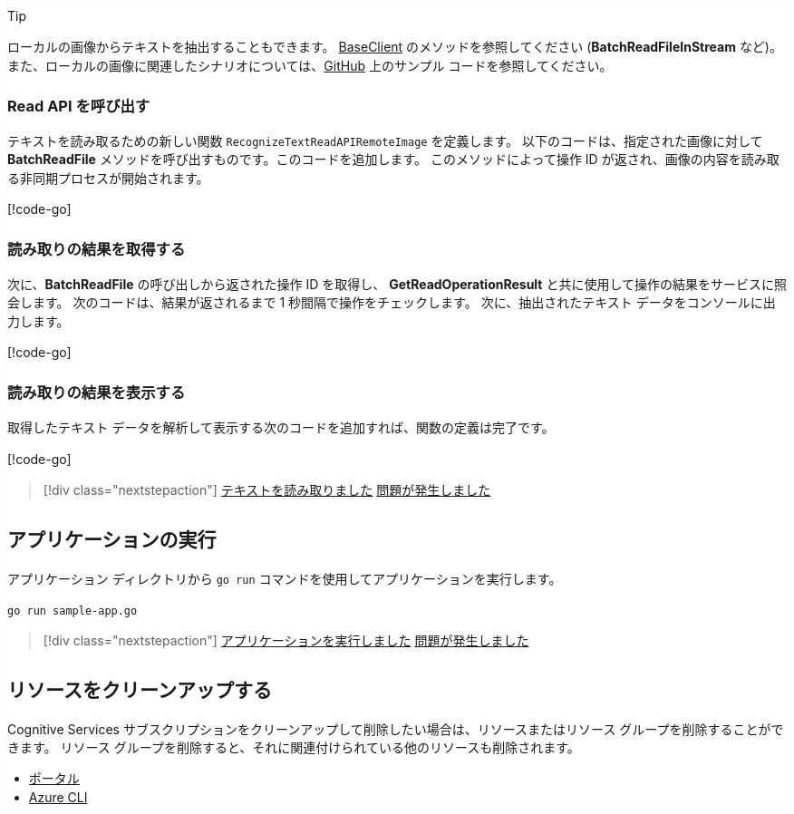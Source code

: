 > [!TIP]
> ローカルの画像からテキストを抽出することもできます。 [BaseClient](https://godoc.org/github.com/Azure/azure-sdk-for-go/services/cognitiveservices/v2.1/computervision#BaseClient) のメソッドを参照してください (**BatchReadFileInStream** など)。 また、ローカルの画像に関連したシナリオについては、[GitHub](https://github.com/Azure-Samples/cognitive-services-quickstart-code/blob/master/go/ComputerVision/ComputerVisionQuickstart.go) 上のサンプル コードを参照してください。

### <a name="call-the-read-api"></a>Read API を呼び出す

テキストを読み取るための新しい関数 `RecognizeTextReadAPIRemoteImage` を定義します。 以下のコードは、指定された画像に対して **BatchReadFile** メソッドを呼び出すものです。このコードを追加します。 このメソッドによって操作 ID が返され、画像の内容を読み取る非同期プロセスが開始されます。

[!code-go[](~/cognitive-services-quickstart-code/go/ComputerVision/ComputerVisionQuickstart.go?name=snippet_read_call)]

### <a name="get-read-results"></a>読み取りの結果を取得する

次に、**BatchReadFile** の呼び出しから返された操作 ID を取得し、 **GetReadOperationResult** と共に使用して操作の結果をサービスに照会します。 次のコードは、結果が返されるまで 1 秒間隔で操作をチェックします。 次に、抽出されたテキスト データをコンソールに出力します。

[!code-go[](~/cognitive-services-quickstart-code/go/ComputerVision/ComputerVisionQuickstart.go?name=snippet_read_response)]

### <a name="display-read-results"></a>読み取りの結果を表示する

取得したテキスト データを解析して表示する次のコードを追加すれば、関数の定義は完了です。

[!code-go[](~/cognitive-services-quickstart-code/go/ComputerVision/ComputerVisionQuickstart.go?name=snippet_read_display)]

> [!div class="nextstepaction"]
> [テキストを読み取りました](?success=read-printed-handwritten-text#run-the-application) [問題が発生しました](https://microsoft.qualtrics.com/jfe/form/SV_0Cl5zkG3CnDjq6O?PLanguage=Go&Section=read-printed-handwritten-text&product=computer-vision&page=go-sdk)

## <a name="run-the-application"></a>アプリケーションの実行

アプリケーション ディレクトリから `go run` コマンドを使用してアプリケーションを実行します。

```bash
go run sample-app.go
```

> [!div class="nextstepaction"]
> [アプリケーションを実行しました](?success=run-the-application#clean-up-resources) [問題が発生しました](https://microsoft.qualtrics.com/jfe/form/SV_0Cl5zkG3CnDjq6O?PLanguage=Go&Section=run-the-application&product=computer-vision&page=go-sdk)

## <a name="clean-up-resources"></a>リソースをクリーンアップする

Cognitive Services サブスクリプションをクリーンアップして削除したい場合は、リソースまたはリソース グループを削除することができます。 リソース グループを削除すると、それに関連付けられている他のリソースも削除されます。

* [ポータル](../../../cognitive-services-apis-create-account.md#clean-up-resources)
* [Azure CLI](../../../cognitive-services-apis-create-account-cli.md#clean-up-resources)
